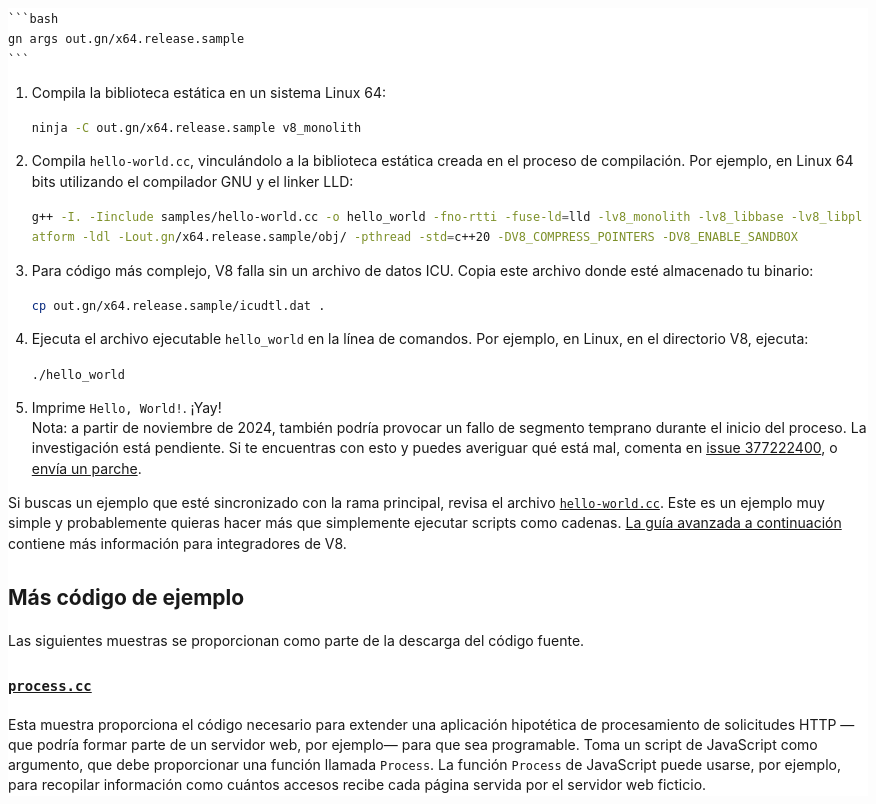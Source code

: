    ```bash
    gn args out.gn/x64.release.sample
    ```

1. Compila la biblioteca estática en un sistema Linux 64:

    ```bash
    ninja -C out.gn/x64.release.sample v8_monolith
    ```

1. Compila `hello-world.cc`, vinculándolo a la biblioteca estática creada en el proceso de compilación. Por ejemplo, en Linux 64 bits utilizando el compilador GNU y el linker LLD:

    ```bash
    g++ -I. -Iinclude samples/hello-world.cc -o hello_world -fno-rtti -fuse-ld=lld -lv8_monolith -lv8_libbase -lv8_libplatform -ldl -Lout.gn/x64.release.sample/obj/ -pthread -std=c++20 -DV8_COMPRESS_POINTERS -DV8_ENABLE_SANDBOX
    ```

1. Para código más complejo, V8 falla sin un archivo de datos ICU. Copia este archivo donde esté almacenado tu binario:

    ```bash
    cp out.gn/x64.release.sample/icudtl.dat .
    ```

1. Ejecuta el archivo ejecutable `hello_world` en la línea de comandos. Por ejemplo, en Linux, en el directorio V8, ejecuta:

    ```bash
    ./hello_world
    ```

1. Imprime `Hello, World!`. ¡Yay!  
   Nota: a partir de noviembre de 2024, también podría provocar un fallo de segmento temprano durante el inicio del proceso. La investigación está pendiente. Si te encuentras con esto y puedes averiguar qué está mal, comenta en [issue 377222400](https://issues.chromium.org/issues/377222400), o [envía un parche](https://v8.dev/docs/contribute).

Si buscas un ejemplo que esté sincronizado con la rama principal, revisa el archivo [`hello-world.cc`](https://chromium.googlesource.com/v8/v8/+/main/samples/hello-world.cc). Este es un ejemplo muy simple y probablemente quieras hacer más que simplemente ejecutar scripts como cadenas. [La guía avanzada a continuación](#advanced-guide) contiene más información para integradores de V8.

## Más código de ejemplo

Las siguientes muestras se proporcionan como parte de la descarga del código fuente.

### [`process.cc`](https://github.com/v8/v8/blob/main/samples/process.cc)

Esta muestra proporciona el código necesario para extender una aplicación hipotética de procesamiento de solicitudes HTTP —que podría formar parte de un servidor web, por ejemplo— para que sea programable. Toma un script de JavaScript como argumento, que debe proporcionar una función llamada `Process`. La función `Process` de JavaScript puede usarse, por ejemplo, para recopilar información como cuántos accesos recibe cada página servida por el servidor web ficticio.
